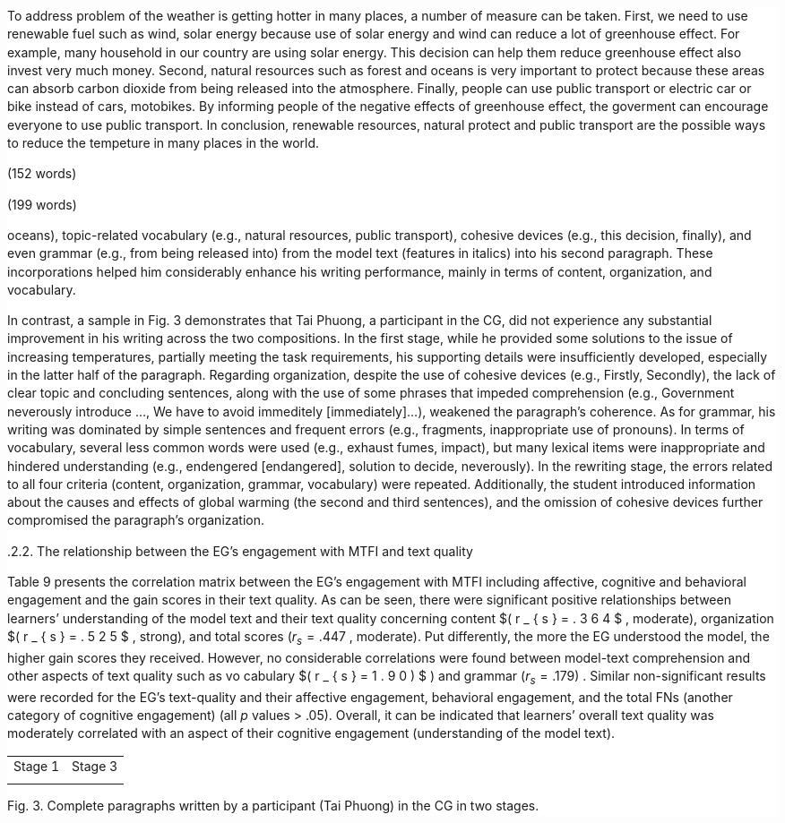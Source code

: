 To address problem of the weather is getting hotter in many places, a number of measure can be taken. First, we need to use renewable fuel such as wind, solar energy because use of solar energy and wind can reduce a lot of greenhouse effect. For example, many household in our country are using solar energy. This decision can help them reduce greenhouse effect also invest very much money. Second, natural resources such as forest and oceans is very important to protect because these areas can absorb carbon dioxide from being released into the atmosphere. Finally, people can use public transport or electric car or bike instead of cars, motobikes. By informing people of the negative effects of greenhouse effect, the goverment can encourage everyone to use public transport. In conclusion, renewable resources, natural protect and public transport are the possible ways to reduce the tempeture in many places in the world.

(152 words)

(199 words)

oceans), topic-related vocabulary (e.g., natural resources, public transport), cohesive devices (e.g., this decision, finally), and even grammar (e.g., from being released into) from the model text (features in italics) into his second paragraph. These incorporations helped him considerably enhance his writing performance, mainly in terms of content, organization, and vocabulary.

In contrast, a sample in Fig. 3 demonstrates that Tai Phuong, a participant in the CG, did not experience any substantial improvement in his writing across the two compositions. In the first stage, while he provided some solutions to the issue of increasing temperatures, partially meeting the task requirements, his supporting details were insufficiently developed, especially in the latter half of the paragraph. Regarding organization, despite the use of cohesive devices (e.g., Firstly, Secondly), the lack of clear topic and concluding sentences, along with the use of some phrases that impeded comprehension (e.g., Government neverously introduce …, We have to avoid immeditely [immediately]…), weakened the paragraph’s coherence. As for grammar, his writing was dominated by simple sentences and frequent errors (e.g., fragments, inappropriate use of pronouns). In terms of vocabulary, several less common words were used (e.g., exhaust fumes, impact), but many lexical items were inappropriate and hindered understanding (e.g., endengered [endangered], solution to decide, neverously). In the rewriting stage, the errors related to all four criteria (content, organization, grammar, vocabulary) were repeated. Additionally, the student introduced information about the causes and effects of global warming (the second and third sentences), and the omission of cohesive devices further compromised the paragraph’s organization.

.2.2. The relationship between the EG’s engagement with MTFI and text quality

Table 9 presents the correlation matrix between the EG’s engagement with MTFI including affective, cognitive and behavioral engagement and the gain scores in their text quality. As can be seen, there were significant positive relationships between learners’ understanding of the model text and their text quality concerning content $( r _ { s } = . 3 6 4 $ , moderate), organization $( r _ { s } = . 5 2 5 $ , strong), and total scores $( r _ { s } = . 4 4 7$ , moderate). Put differently, the more the EG understood the model, the higher gain scores they received. However, no considerable correlations were found between model-text comprehension and other aspects of text quality such as vo cabulary $( r _ { s } = 1 . 9 0 ) $ ) and grammar $( r _ { s } = . 1 7 9 )$ . Similar non-significant results were recorded for the EG’s text-quality and their affective engagement, behavioral engagement, and the total FNs (another category of cognitive engagement) (all $p$ values $>$ .05). Overall, it can be indicated that learners’ overall text quality was moderately correlated with an aspect of their cognitive engagement (understanding of the model text).

<html><body><table><tr><td>Stage 1</td><td>Stage 3</td></tr><tr><td></td><td></td></tr></table></body></html>

Fig. 3. Complete paragraphs written by a participant (Tai Phuong) in the CG in two stages.   
